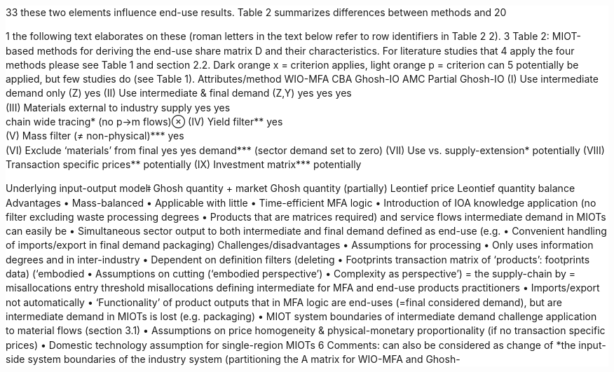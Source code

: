 33  these two elements influence end-use results. Table 2 summarizes differences between methods and 
20 
 

1  the following text elaborates on these (roman letters in the text below refer to row identifiers in Table 
2  2). 
3  Table 2: MIOT-based methods for deriving the end-use share matrix D and their characteristics. For literature studies that 
4  apply the four methods please see Table 1 and section 2.2. Dark orange x = criterion applies, light orange p = criterion can 
5  potentially be applied, but few studies do (see Table 1). 
Attributes/method  WIO-MFA  CBA  Ghosh-IO AMC  Partial Ghosh-IO 
(I) Use intermediate demand only (Z)        yes 
(II) Use intermediate & final demand (Z,Y)  yes  yes  yes   
(III) Materials external to industry supply 
yes    yes   
chain wide tracing* (no p->m flows)⊗ 
(IV) Yield filter**  yes       
(V) Mass filter (≠ non-physical)***  yes       
(VI)  Exclude  ‘materials’  from  final 
    yes  yes 
demand*** (sector demand set to zero) 
(VII) Use vs. supply-extension*  potentially 
(VIII) Transaction specific prices**  potentially 
(IX) Investment matrix***                                                        potentially   
 
Underlying input-output modelǂ  Ghosh quantity + market  Ghosh quantity (partially) 
Leontief price  Leontief quantity 
balance 
Advantages  • Mass-balanced  • Applicable with little 
• Time-efficient 
MFA logic  • Introduction of  IOA knowledge 
application (no filter 
excluding waste  processing degrees  • Products that are 
matrices required) 
and service flows  intermediate demand 
  in MIOTs can easily be 
• Simultaneous sector output to both intermediate and final demand  defined as end-use (e.g. 
• Convenient handling of imports/export in final demand  packaging) 
Challenges/disadvantages  • Assumptions for 
processing  • Only uses information 
degrees and  in inter-industry 
• Dependent on definition 
filters (deleting  • Footprints  transaction matrix 
of ‘products’: footprints 
data)  (‘embodied  • Assumptions on cutting 
(‘embodied perspective’) 
• Complexity as  perspective’) =  the supply-chain by 
= misallocations 
entry threshold  misallocations  defining intermediate 
for MFA  and end-use products 
practitioners  • Imports/export not 
automatically 
• ‘Functionality’ of product outputs that in MFA logic are end-uses (=final  considered 
demand), but are intermediate demand in MIOTs is lost (e.g. packaging) 
• MIOT system boundaries of intermediate demand challenge application to material flows (section 3.1) 
• Assumptions on price homogeneity & physical-monetary proportionality (if no transaction specific prices) 
• Domestic technology assumption for single-region MIOTs 
6 
Comments: can also be considered as change of *the input-side system boundaries of the industry system (partitioning the A matrix for WIO-MFA and Ghosh-